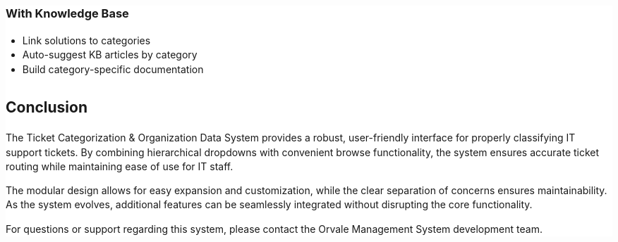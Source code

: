 ### With Knowledge Base
- Link solutions to categories
- Auto-suggest KB articles by category
- Build category-specific documentation

## Conclusion

The Ticket Categorization & Organization Data System provides a robust, user-friendly interface for properly classifying IT support tickets. By combining hierarchical dropdowns with convenient browse functionality, the system ensures accurate ticket routing while maintaining ease of use for IT staff.

The modular design allows for easy expansion and customization, while the clear separation of concerns ensures maintainability. As the system evolves, additional features can be seamlessly integrated without disrupting the core functionality.

For questions or support regarding this system, please contact the Orvale Management System development team.